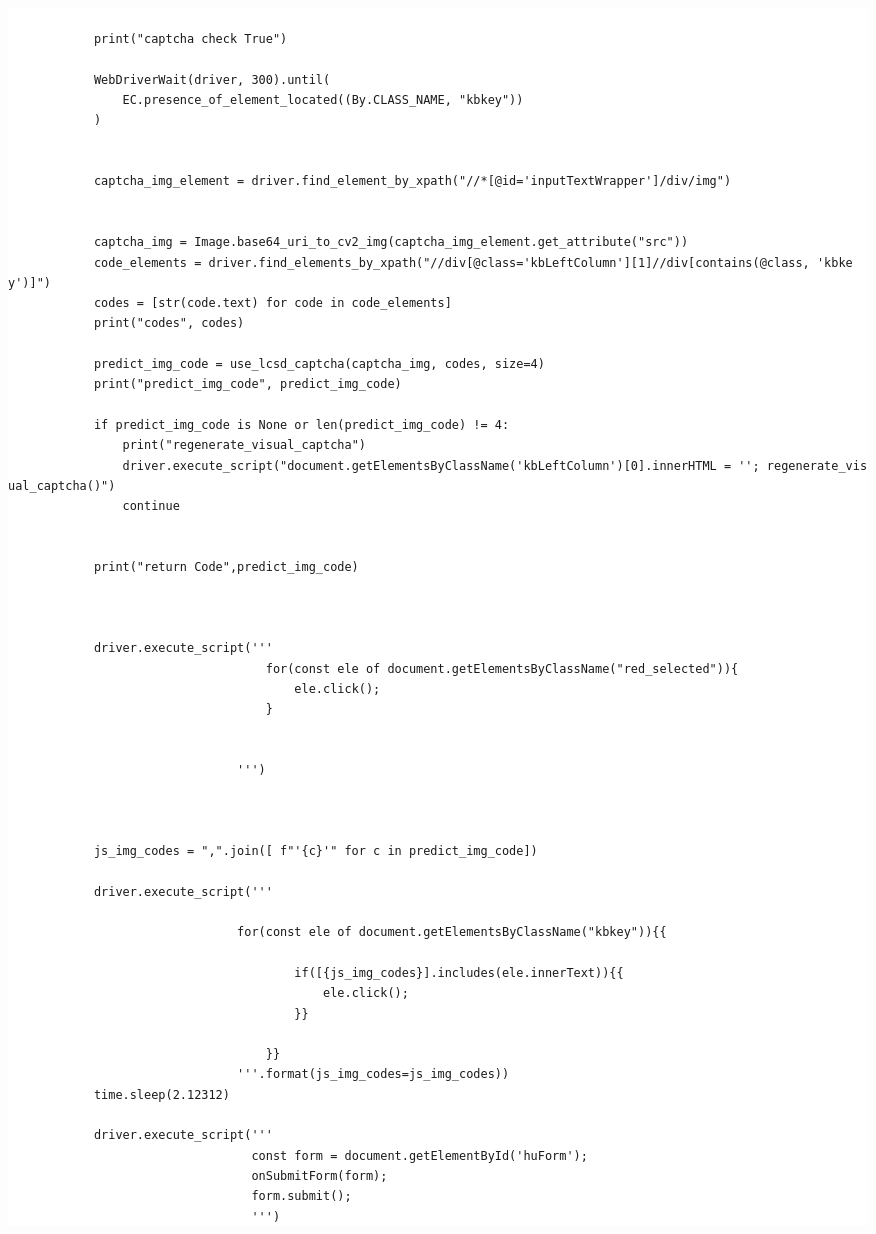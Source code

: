 ```

            print("captcha check True")

            WebDriverWait(driver, 300).until(
                EC.presence_of_element_located((By.CLASS_NAME, "kbkey"))
            )


            captcha_img_element = driver.find_element_by_xpath("//*[@id='inputTextWrapper']/div/img")


            captcha_img = Image.base64_uri_to_cv2_img(captcha_img_element.get_attribute("src"))
            code_elements = driver.find_elements_by_xpath("//div[@class='kbLeftColumn'][1]//div[contains(@class, 'kbkey')]")
            codes = [str(code.text) for code in code_elements]
            print("codes", codes)

            predict_img_code = use_lcsd_captcha(captcha_img, codes, size=4)
            print("predict_img_code", predict_img_code)

            if predict_img_code is None or len(predict_img_code) != 4:
                print("regenerate_visual_captcha")
                driver.execute_script("document.getElementsByClassName('kbLeftColumn')[0].innerHTML = ''; regenerate_visual_captcha()")
                continue


            print("return Code",predict_img_code)



            driver.execute_script('''
                                    for(const ele of document.getElementsByClassName("red_selected")){
                                        ele.click();
                                    }


                                ''')



            js_img_codes = ",".join([ f"'{c}'" for c in predict_img_code])

            driver.execute_script('''

                                for(const ele of document.getElementsByClassName("kbkey")){{

                                        if([{js_img_codes}].includes(ele.innerText)){{
                                            ele.click();
                                        }}

                                    }}
                                '''.format(js_img_codes=js_img_codes))
            time.sleep(2.12312)

            driver.execute_script('''
                                  const form = document.getElementById('huForm');
                                  onSubmitForm(form);
                                  form.submit();
                                  ''')

```